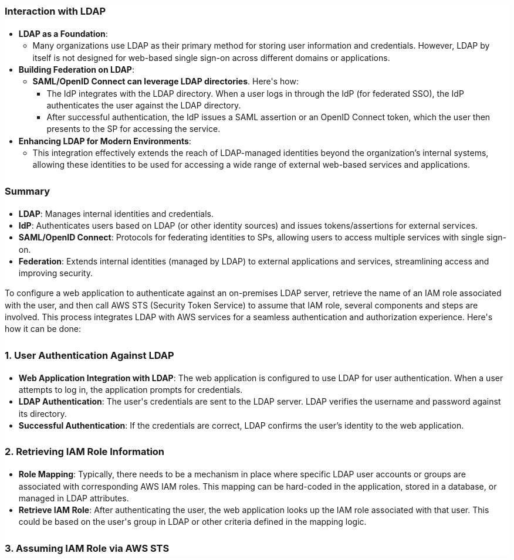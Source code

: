 ### Interaction with LDAP

- **LDAP as a Foundation**:
    - Many organizations use LDAP as their primary method for storing user information and credentials. However, LDAP by itself is not designed for web-based single sign-on across different domains or applications.
- **Building Federation on LDAP**:
    - **SAML/OpenID Connect can leverage LDAP directories**. Here's how:
        - The IdP integrates with the LDAP directory. When a user logs in through the IdP (for federated SSO), the IdP authenticates the user against the LDAP directory.
        - After successful authentication, the IdP issues a SAML assertion or an OpenID Connect token, which the user then presents to the SP for accessing the service.
- **Enhancing LDAP for Modern Environments**:
    - This integration effectively extends the reach of LDAP-managed identities beyond the organization’s internal systems, allowing these identities to be used for accessing a wide range of external web-based services and applications.

### Summary

- **LDAP**: Manages internal identities and credentials.
- **IdP**: Authenticates users based on LDAP (or other identity sources) and issues tokens/assertions for external services.
- **SAML/OpenID Connect**: Protocols for federating identities to SPs, allowing users to access multiple services with single sign-on.
- **Federation**: Extends internal identities (managed by LDAP) to external applications and services, streamlining access and improving security.

To configure a web application to authenticate against an on-premises LDAP server, retrieve the name of an IAM role associated with the user, and then call AWS STS (Security Token Service) to assume that IAM role, several components and steps are involved. This process integrates LDAP with AWS services for a seamless authentication and authorization experience. Here's how it can be done:

### 1. User Authentication Against LDAP

- **Web Application Integration with LDAP**: The web application is configured to use LDAP for user authentication. When a user attempts to log in, the application prompts for credentials.
- **LDAP Authentication**: The user's credentials are sent to the LDAP server. LDAP verifies the username and password against its directory.
- **Successful Authentication**: If the credentials are correct, LDAP confirms the user’s identity to the web application.

### 2. Retrieving IAM Role Information

- **Role Mapping**: Typically, there needs to be a mechanism in place where specific LDAP user accounts or groups are associated with corresponding AWS IAM roles. This mapping can be hard-coded in the application, stored in a database, or managed in LDAP attributes.
- **Retrieve IAM Role**: After authenticating the user, the web application looks up the IAM role associated with that user. This could be based on the user's group in LDAP or other criteria defined in the mapping logic.

### 3. Assuming IAM Role via AWS STS
